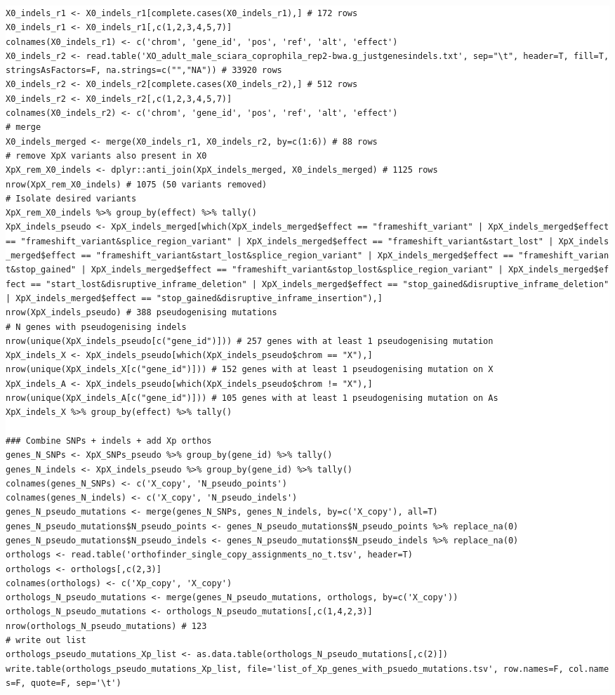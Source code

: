 ```
X0_indels_r1 <- X0_indels_r1[complete.cases(X0_indels_r1),] # 172 rows
X0_indels_r1 <- X0_indels_r1[,c(1,2,3,4,5,7)]
colnames(X0_indels_r1) <- c('chrom', 'gene_id', 'pos', 'ref', 'alt', 'effect')
X0_indels_r2 <- read.table('XO_adult_male_sciara_coprophila_rep2-bwa.g_justgenesindels.txt', sep="\t", header=T, fill=T, stringsAsFactors=F, na.strings=c("","NA")) # 33920 rows
X0_indels_r2 <- X0_indels_r2[complete.cases(X0_indels_r2),] # 512 rows
X0_indels_r2 <- X0_indels_r2[,c(1,2,3,4,5,7)]
colnames(X0_indels_r2) <- c('chrom', 'gene_id', 'pos', 'ref', 'alt', 'effect')
# merge
X0_indels_merged <- merge(X0_indels_r1, X0_indels_r2, by=c(1:6)) # 88 rows
# remove XpX variants also present in X0
XpX_rem_X0_indels <- dplyr::anti_join(XpX_indels_merged, X0_indels_merged) # 1125 rows
nrow(XpX_rem_X0_indels) # 1075 (50 variants removed)
# Isolate desired variants
XpX_rem_X0_indels %>% group_by(effect) %>% tally()
XpX_indels_pseudo <- XpX_indels_merged[which(XpX_indels_merged$effect == "frameshift_variant" | XpX_indels_merged$effect == "frameshift_variant&splice_region_variant" | XpX_indels_merged$effect == "frameshift_variant&start_lost" | XpX_indels_merged$effect == "frameshift_variant&start_lost&splice_region_variant" | XpX_indels_merged$effect == "frameshift_variant&stop_gained" | XpX_indels_merged$effect == "frameshift_variant&stop_lost&splice_region_variant" | XpX_indels_merged$effect == "start_lost&disruptive_inframe_deletion" | XpX_indels_merged$effect == "stop_gained&disruptive_inframe_deletion" | XpX_indels_merged$effect == "stop_gained&disruptive_inframe_insertion"),]
nrow(XpX_indels_pseudo) # 388 pseudogenising mutations
# N genes with pseudogenising indels
nrow(unique(XpX_indels_pseudo[c("gene_id")])) # 257 genes with at least 1 pseudogenising mutation
XpX_indels_X <- XpX_indels_pseudo[which(XpX_indels_pseudo$chrom == "X"),]
nrow(unique(XpX_indels_X[c("gene_id")])) # 152 genes with at least 1 pseudogenising mutation on X
XpX_indels_A <- XpX_indels_pseudo[which(XpX_indels_pseudo$chrom != "X"),]
nrow(unique(XpX_indels_A[c("gene_id")])) # 105 genes with at least 1 pseudogenising mutation on As
XpX_indels_X %>% group_by(effect) %>% tally()

### Combine SNPs + indels + add Xp orthos
genes_N_SNPs <- XpX_SNPs_pseudo %>% group_by(gene_id) %>% tally()
genes_N_indels <- XpX_indels_pseudo %>% group_by(gene_id) %>% tally()
colnames(genes_N_SNPs) <- c('X_copy', 'N_pseudo_points')
colnames(genes_N_indels) <- c('X_copy', 'N_pseudo_indels')
genes_N_pseudo_mutations <- merge(genes_N_SNPs, genes_N_indels, by=c('X_copy'), all=T)
genes_N_pseudo_mutations$N_pseudo_points <- genes_N_pseudo_mutations$N_pseudo_points %>% replace_na(0)
genes_N_pseudo_mutations$N_pseudo_indels <- genes_N_pseudo_mutations$N_pseudo_indels %>% replace_na(0)
orthologs <- read.table('orthofinder_single_copy_assignments_no_t.tsv', header=T)
orthologs <- orthologs[,c(2,3)]
colnames(orthologs) <- c('Xp_copy', 'X_copy')
orthologs_N_pseudo_mutations <- merge(genes_N_pseudo_mutations, orthologs, by=c('X_copy'))
orthologs_N_pseudo_mutations <- orthologs_N_pseudo_mutations[,c(1,4,2,3)]
nrow(orthologs_N_pseudo_mutations) # 123
# write out list
orthologs_pseudo_mutations_Xp_list <- as.data.table(orthologs_N_pseudo_mutations[,c(2)])
write.table(orthologs_pseudo_mutations_Xp_list, file='list_of_Xp_genes_with_psuedo_mutations.tsv', row.names=F, col.names=F, quote=F, sep='\t')
```
